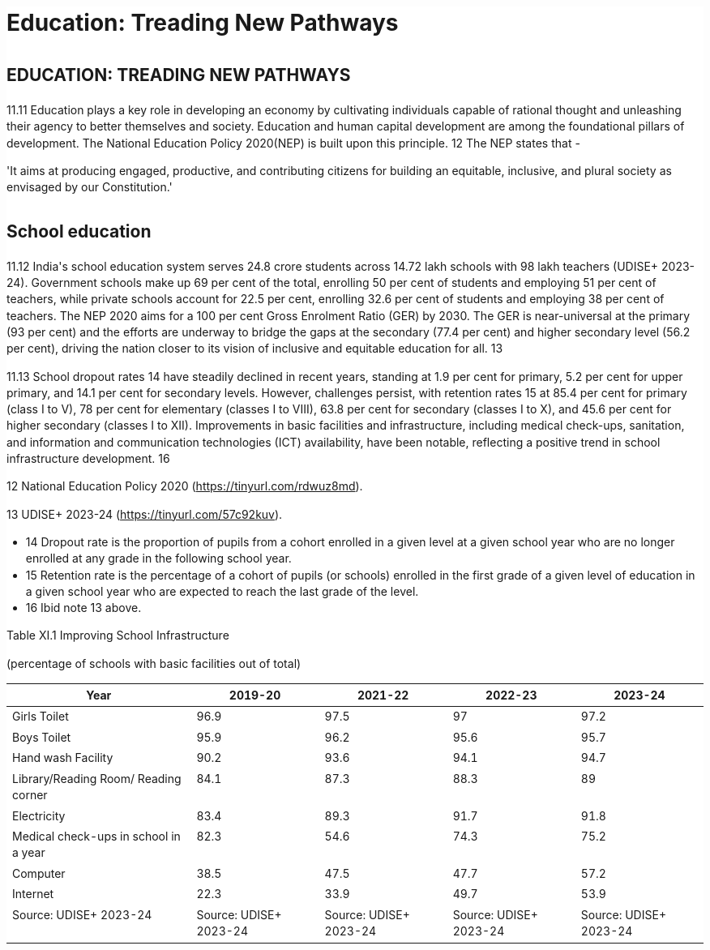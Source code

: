 # Education: Treading New Pathways

## EDUCATION: TREADING NEW PATHWAYS

11.11  Education plays a key role in developing an economy by cultivating individuals capable  of  rational  thought  and  unleashing  their  agency  to  better  themselves  and society. Education and human capital development are among the foundational pillars of development. The National Education Policy 2020(NEP) is built upon this principle. 12 The NEP states that -

'It aims at producing engaged, productive, and contributing citizens for building an equitable, inclusive, and plural society as envisaged by our Constitution.'

## School education

11.12    India's  school  education  system  serves  24.8  crore  students  across  14.72  lakh schools with 98 lakh teachers (UDISE+ 2023-24). Government schools make up 69 per cent of the total, enrolling 50 per cent of students and employing 51 per cent of teachers, while private schools account for 22.5 per cent, enrolling 32.6 per cent of students and employing 38 per cent of teachers. The NEP 2020 aims for a 100 per cent Gross Enrolment Ratio (GER) by 2030. The GER is near-universal at the primary (93 per cent) and the efforts are underway to bridge the gaps at the secondary (77.4 per cent) and higher secondary level (56.2 per cent), driving the nation closer to its vision of inclusive and equitable education for all. 13

11.13    School dropout rates 14 have steadily declined in recent years, standing at 1.9 per cent for primary, 5.2 per cent for upper primary, and 14.1 per cent for secondary levels. However, challenges persist, with retention rates 15 at 85.4 per cent for primary (class I to V), 78 per cent for elementary (classes I to VIII), 63.8 per cent for secondary (classes I to X), and 45.6 per cent for higher secondary (classes I to XII). Improvements in basic facilities and infrastructure, including medical check-ups, sanitation, and information and  communication  technologies  (ICT)  availability,  have  been  notable,  reflecting  a positive trend in school infrastructure development. 16

12 National Education Policy 2020 (https://tinyurl.com/rdwuz8md).

13 UDISE+ 2023-24 (https://tinyurl.com/57c92kuv).

- 14    Dropout rate is the proportion of pupils from a cohort enrolled in a given level at a given school year who are no longer enrolled at any grade in the following school year.
- 15    Retention rate is the percentage of a cohort of pupils (or schools) enrolled in the first grade of a given level of education in a given school year who are expected to reach the last grade of the level.
- 16  Ibid note 13 above.

Table XI.1 Improving School Infrastructure

(percentage of schools with basic facilities out of total)

| Year                                  | 2019-20                | 2021-22                | 2022-23                | 2023-24                |
|---------------------------------------|------------------------|------------------------|------------------------|------------------------|
| Girls Toilet                          | 96.9                   | 97.5                   | 97                     | 97.2                   |
| Boys Toilet                           | 95.9                   | 96.2                   | 95.6                   | 95.7                   |
| Hand wash Facility                    | 90.2                   | 93.6                   | 94.1                   | 94.7                   |
| Library/Reading Room/ Reading corner  | 84.1                   | 87.3                   | 88.3                   | 89                     |
| Electricity                           | 83.4                   | 89.3                   | 91.7                   | 91.8                   |
| Medical check-ups in school in a year | 82.3                   | 54.6                   | 74.3                   | 75.2                   |
| Computer                              | 38.5                   | 47.5                   | 47.7                   | 57.2                   |
| Internet                              | 22.3                   | 33.9                   | 49.7                   | 53.9                   |
| Source: UDISE+ 2023-24                | Source: UDISE+ 2023-24 | Source: UDISE+ 2023-24 | Source: UDISE+ 2023-24 | Source: UDISE+ 2023-24 |
